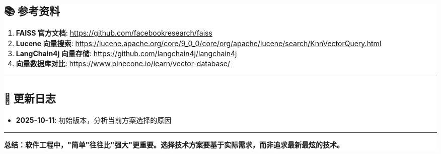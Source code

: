 
## 📚 参考资料

1. **FAISS 官方文档**: https://github.com/facebookresearch/faiss
2. **Lucene 向量搜索**: https://lucene.apache.org/core/9_0_0/core/org/apache/lucene/search/KnnVectorQuery.html
3. **LangChain4j 向量存储**: https://github.com/langchain4j/langchain4j
4. **向量数据库对比**: https://www.pinecone.io/learn/vector-database/

---

## 📝 更新日志

- **2025-10-11**: 初始版本，分析当前方案选择的原因

---

**总结：软件工程中，"简单"往往比"强大"更重要。选择技术方案要基于实际需求，而非追求最新最炫的技术。**
